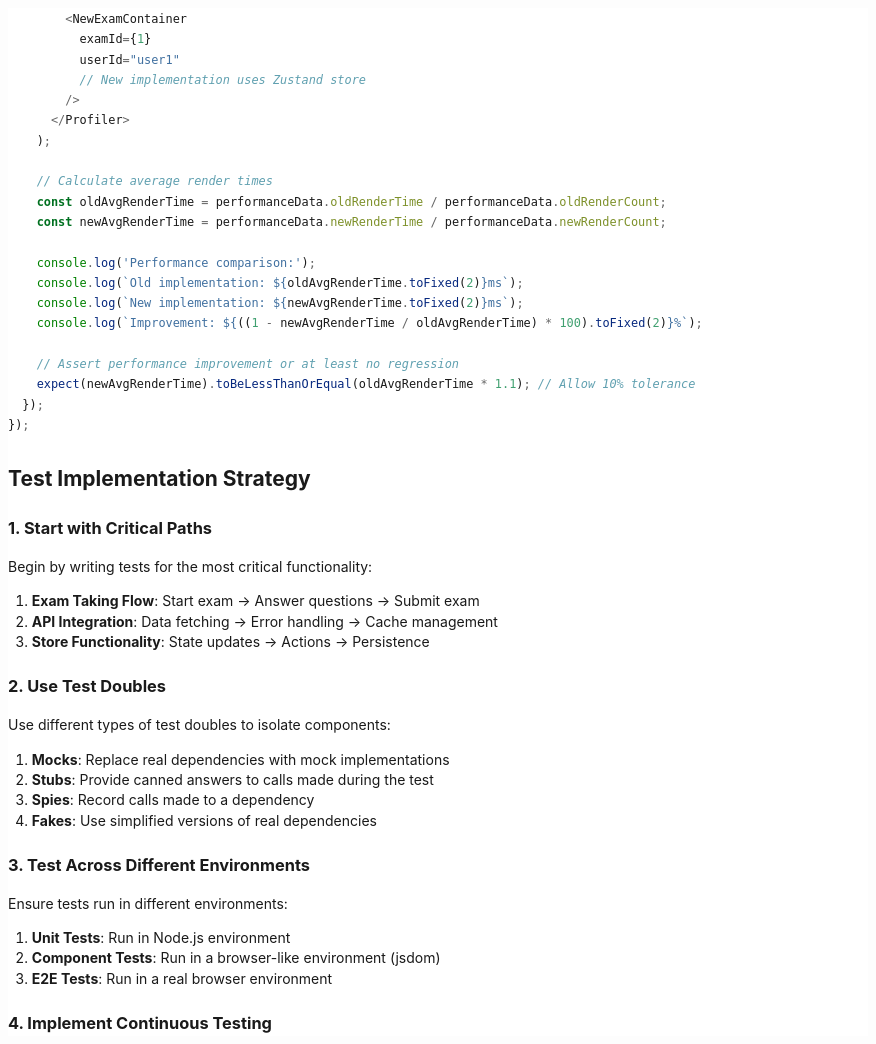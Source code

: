 ```typescript
        <NewExamContainer
          examId={1}
          userId="user1"
          // New implementation uses Zustand store
        />
      </Profiler>
    );
    
    // Calculate average render times
    const oldAvgRenderTime = performanceData.oldRenderTime / performanceData.oldRenderCount;
    const newAvgRenderTime = performanceData.newRenderTime / performanceData.newRenderCount;
    
    console.log('Performance comparison:');
    console.log(`Old implementation: ${oldAvgRenderTime.toFixed(2)}ms`);
    console.log(`New implementation: ${newAvgRenderTime.toFixed(2)}ms`);
    console.log(`Improvement: ${((1 - newAvgRenderTime / oldAvgRenderTime) * 100).toFixed(2)}%`);
    
    // Assert performance improvement or at least no regression
    expect(newAvgRenderTime).toBeLessThanOrEqual(oldAvgRenderTime * 1.1); // Allow 10% tolerance
  });
});
```

## Test Implementation Strategy

### 1. Start with Critical Paths

Begin by writing tests for the most critical functionality:

1. **Exam Taking Flow**: Start exam → Answer questions → Submit exam
2. **API Integration**: Data fetching → Error handling → Cache management
3. **Store Functionality**: State updates → Actions → Persistence

### 2. Use Test Doubles

Use different types of test doubles to isolate components:

1. **Mocks**: Replace real dependencies with mock implementations
2. **Stubs**: Provide canned answers to calls made during the test
3. **Spies**: Record calls made to a dependency
4. **Fakes**: Use simplified versions of real dependencies

### 3. Test Across Different Environments

Ensure tests run in different environments:

1. **Unit Tests**: Run in Node.js environment
2. **Component Tests**: Run in a browser-like environment (jsdom)
3. **E2E Tests**: Run in a real browser environment

### 4. Implement Continuous Testing
